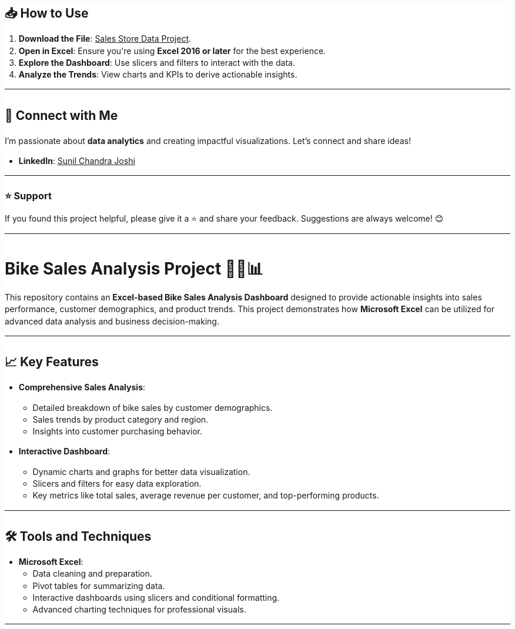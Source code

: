 
## 📥 How to Use
1. **Download the File**: [Sales Store Data Project](https://github.com/Suniljoshi-2003/Excel_Projects/blob/main/Sales%20Store%20data%20Project_xlsx.xlsx).
2. **Open in Excel**: Ensure you're using **Excel 2016 or later** for the best experience.
3. **Explore the Dashboard**: Use slicers and filters to interact with the data.
4. **Analyze the Trends**: View charts and KPIs to derive actionable insights.

---

## 🤝 Connect with Me
I’m passionate about **data analytics** and creating impactful visualizations. Let’s connect and share ideas!  
- **LinkedIn**: [Sunil Chandra Joshi](https://www.linkedin.com/in/sunil-chandra-joshi/)  

---

### ⭐️ Support
If you found this project helpful, please give it a ⭐️ and share your feedback. Suggestions are always welcome! 😊


---
# Bike Sales Analysis Project 🚴‍♂️📊

This repository contains an **Excel-based Bike Sales Analysis Dashboard** designed to provide actionable insights into sales performance, customer demographics, and product trends. This project demonstrates how **Microsoft Excel** can be utilized for advanced data analysis and business decision-making.

---

## 📈 Key Features
- **Comprehensive Sales Analysis**:
  - Detailed breakdown of bike sales by customer demographics.
  - Sales trends by product category and region.
  - Insights into customer purchasing behavior.

- **Interactive Dashboard**:
  - Dynamic charts and graphs for better data visualization.
  - Slicers and filters for easy data exploration.
  - Key metrics like total sales, average revenue per customer, and top-performing products.

---

## 🛠 Tools and Techniques
- **Microsoft Excel**:
  - Data cleaning and preparation.
  - Pivot tables for summarizing data.
  - Interactive dashboards using slicers and conditional formatting.
  - Advanced charting techniques for professional visuals.
    
---